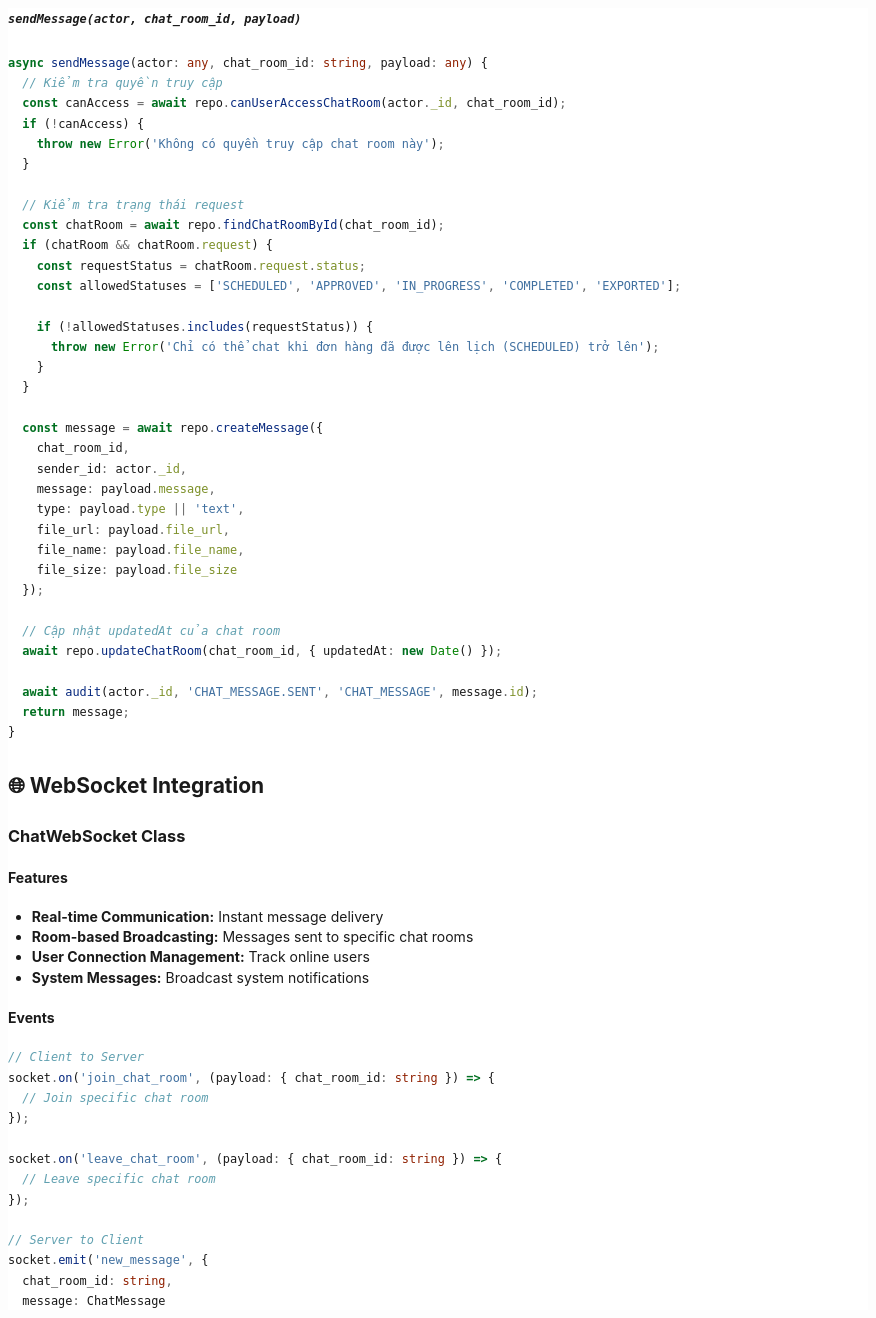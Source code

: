 ##### `sendMessage(actor, chat_room_id, payload)`
```typescript
async sendMessage(actor: any, chat_room_id: string, payload: any) {
  // Kiểm tra quyền truy cập
  const canAccess = await repo.canUserAccessChatRoom(actor._id, chat_room_id);
  if (!canAccess) {
    throw new Error('Không có quyền truy cập chat room này');
  }

  // Kiểm tra trạng thái request
  const chatRoom = await repo.findChatRoomById(chat_room_id);
  if (chatRoom && chatRoom.request) {
    const requestStatus = chatRoom.request.status;
    const allowedStatuses = ['SCHEDULED', 'APPROVED', 'IN_PROGRESS', 'COMPLETED', 'EXPORTED'];
    
    if (!allowedStatuses.includes(requestStatus)) {
      throw new Error('Chỉ có thể chat khi đơn hàng đã được lên lịch (SCHEDULED) trở lên');
    }
  }

  const message = await repo.createMessage({
    chat_room_id,
    sender_id: actor._id,
    message: payload.message,
    type: payload.type || 'text',
    file_url: payload.file_url,
    file_name: payload.file_name,
    file_size: payload.file_size
  });

  // Cập nhật updatedAt của chat room
  await repo.updateChatRoom(chat_room_id, { updatedAt: new Date() });

  await audit(actor._id, 'CHAT_MESSAGE.SENT', 'CHAT_MESSAGE', message.id);
  return message;
}
```

## 🌐 **WebSocket Integration**

### **ChatWebSocket Class**

#### **Features**
- **Real-time Communication:** Instant message delivery
- **Room-based Broadcasting:** Messages sent to specific chat rooms
- **User Connection Management:** Track online users
- **System Messages:** Broadcast system notifications

#### **Events**
```typescript
// Client to Server
socket.on('join_chat_room', (payload: { chat_room_id: string }) => {
  // Join specific chat room
});

socket.on('leave_chat_room', (payload: { chat_room_id: string }) => {
  // Leave specific chat room
});

// Server to Client
socket.emit('new_message', {
  chat_room_id: string,
  message: ChatMessage
```